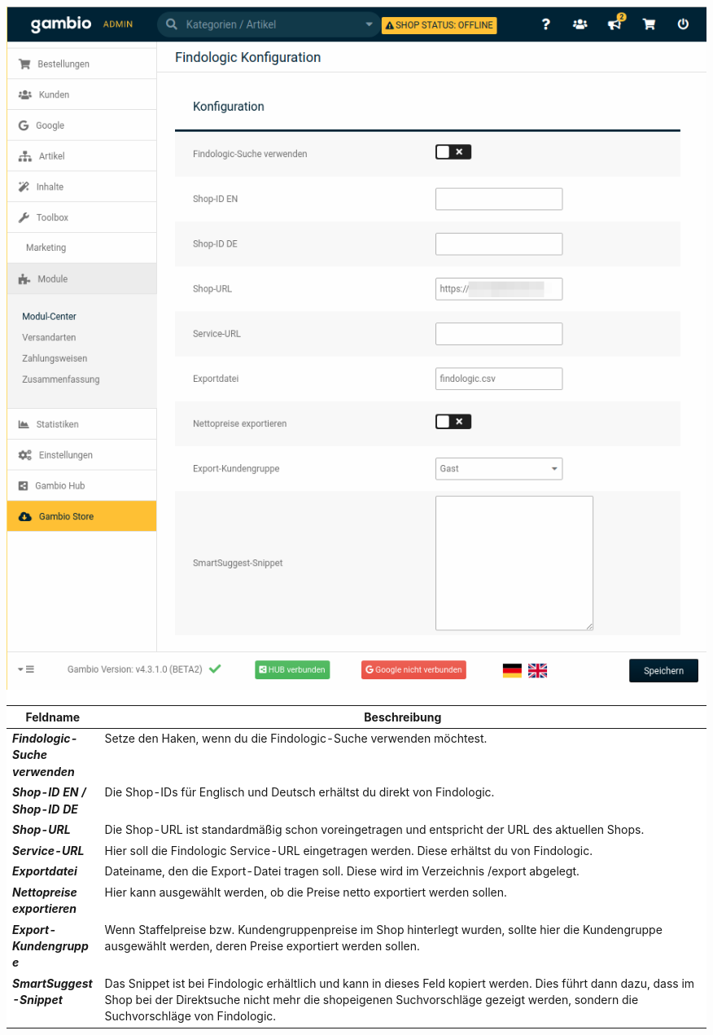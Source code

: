 ![](../../Bilder/findologic/findologic_konfiguration_2020-10-08_001.png "Konfigurationsseite des Findologic-Moduls")

|Feldname|Beschreibung|
|--------|------------|
|_**Findologic-Suche verwenden**_|Setze den Haken, wenn du die Findologic-Suche verwenden möchtest.|
|_**Shop-ID EN / Shop-ID DE**_|Die Shop-IDs für Englisch und Deutsch erhältst du direkt von Findologic.|
|_**Shop-URL**_|Die Shop-URL ist standardmäßig schon voreingetragen und entspricht der URL des aktuellen Shops.|
|_**Service-URL**_|Hier soll die Findologic Service-URL eingetragen werden. Diese erhältst du von Findologic.|
|_**Exportdatei**_|Dateiname, den die Export-Datei tragen soll. Diese wird im Verzeichnis /export abgelegt.|
|_**Nettopreise exportieren**_|Hier kann ausgewählt werden, ob die Preise netto exportiert werden sollen.|
|_**Export-Kundengruppe**_|Wenn Staffelpreise bzw. Kundengruppenpreise im Shop hinterlegt wurden, sollte hier die Kundengruppe ausgewählt werden, deren Preise exportiert werden sollen.|
|_**SmartSuggest-Snippet**_|Das Snippet ist bei Findologic erhältlich und kann in dieses Feld kopiert werden. Dies führt dann dazu, dass im Shop bei der Direktsuche nicht mehr die shopeigenen Suchvorschläge gezeigt werden, sondern die Suchvorschläge von Findologic.|
